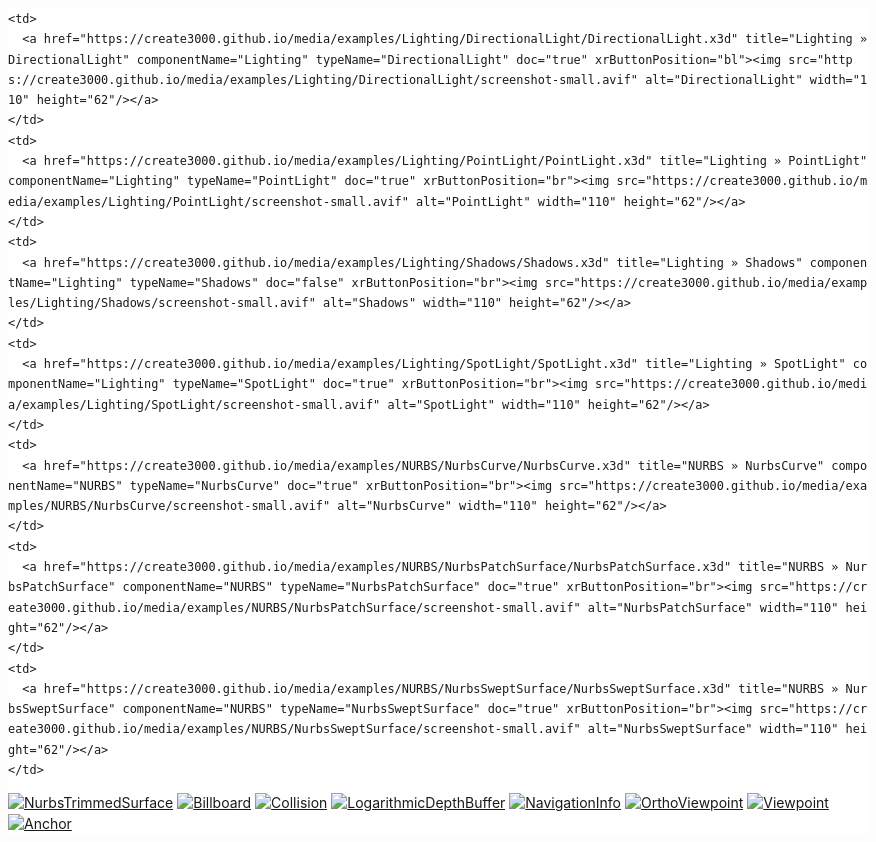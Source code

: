     <td>
      <a href="https://create3000.github.io/media/examples/Lighting/DirectionalLight/DirectionalLight.x3d" title="Lighting » DirectionalLight" componentName="Lighting" typeName="DirectionalLight" doc="true" xrButtonPosition="bl"><img src="https://create3000.github.io/media/examples/Lighting/DirectionalLight/screenshot-small.avif" alt="DirectionalLight" width="110" height="62"/></a>
    </td>
    <td>
      <a href="https://create3000.github.io/media/examples/Lighting/PointLight/PointLight.x3d" title="Lighting » PointLight" componentName="Lighting" typeName="PointLight" doc="true" xrButtonPosition="br"><img src="https://create3000.github.io/media/examples/Lighting/PointLight/screenshot-small.avif" alt="PointLight" width="110" height="62"/></a>
    </td>
    <td>
      <a href="https://create3000.github.io/media/examples/Lighting/Shadows/Shadows.x3d" title="Lighting » Shadows" componentName="Lighting" typeName="Shadows" doc="false" xrButtonPosition="br"><img src="https://create3000.github.io/media/examples/Lighting/Shadows/screenshot-small.avif" alt="Shadows" width="110" height="62"/></a>
    </td>
    <td>
      <a href="https://create3000.github.io/media/examples/Lighting/SpotLight/SpotLight.x3d" title="Lighting » SpotLight" componentName="Lighting" typeName="SpotLight" doc="true" xrButtonPosition="br"><img src="https://create3000.github.io/media/examples/Lighting/SpotLight/screenshot-small.avif" alt="SpotLight" width="110" height="62"/></a>
    </td>
    <td>
      <a href="https://create3000.github.io/media/examples/NURBS/NurbsCurve/NurbsCurve.x3d" title="NURBS » NurbsCurve" componentName="NURBS" typeName="NurbsCurve" doc="true" xrButtonPosition="br"><img src="https://create3000.github.io/media/examples/NURBS/NurbsCurve/screenshot-small.avif" alt="NurbsCurve" width="110" height="62"/></a>
    </td>
    <td>
      <a href="https://create3000.github.io/media/examples/NURBS/NurbsPatchSurface/NurbsPatchSurface.x3d" title="NURBS » NurbsPatchSurface" componentName="NURBS" typeName="NurbsPatchSurface" doc="true" xrButtonPosition="br"><img src="https://create3000.github.io/media/examples/NURBS/NurbsPatchSurface/screenshot-small.avif" alt="NurbsPatchSurface" width="110" height="62"/></a>
    </td>
    <td>
      <a href="https://create3000.github.io/media/examples/NURBS/NurbsSweptSurface/NurbsSweptSurface.x3d" title="NURBS » NurbsSweptSurface" componentName="NURBS" typeName="NurbsSweptSurface" doc="true" xrButtonPosition="br"><img src="https://create3000.github.io/media/examples/NURBS/NurbsSweptSurface/screenshot-small.avif" alt="NurbsSweptSurface" width="110" height="62"/></a>
    </td>
  </tr>
  <tr>
    <td>
      <a href="https://create3000.github.io/media/examples/NURBS/NurbsTrimmedSurface/NurbsTrimmedSurface.x3d" title="NURBS » NurbsTrimmedSurface" componentName="NURBS" typeName="NurbsTrimmedSurface" doc="true" xrButtonPosition="br"><img src="https://create3000.github.io/media/examples/NURBS/NurbsTrimmedSurface/screenshot-small.avif" alt="NurbsTrimmedSurface" width="110" height="62"/></a>
    </td>
    <td>
      <a href="https://create3000.github.io/media/examples/Navigation/Billboard/Billboard.x3d" title="Navigation » Billboard" componentName="Navigation" typeName="Billboard" doc="true" xrButtonPosition="br"><img src="https://create3000.github.io/media/examples/Navigation/Billboard/screenshot-small.avif" alt="Billboard" width="110" height="62"/></a>
    </td>
    <td>
      <a href="https://create3000.github.io/media/examples/Navigation/Collision/Collision.x3d" title="Navigation » Collision" componentName="Navigation" typeName="Collision" doc="true" xrButtonPosition="br"><img src="https://create3000.github.io/media/examples/Navigation/Collision/screenshot-small.avif" alt="Collision" width="110" height="62"/></a>
    </td>
    <td>
      <a href="https://create3000.github.io/media/examples/Navigation/LogarithmicDepthBuffer/LogarithmicDepthBuffer.x3d" title="Navigation » LogarithmicDepthBuffer" componentName="Navigation" typeName="LogarithmicDepthBuffer" doc="false" xrButtonPosition="br"><img src="https://create3000.github.io/media/examples/Navigation/LogarithmicDepthBuffer/screenshot-small.avif" alt="LogarithmicDepthBuffer" width="110" height="62"/></a>
    </td>
    <td>
      <a href="https://create3000.github.io/media/examples/Navigation/NavigationInfo/NavigationInfo.x3d" title="Navigation » NavigationInfo" componentName="Navigation" typeName="NavigationInfo" doc="true" xrButtonPosition="br"><img src="https://create3000.github.io/media/examples/Navigation/NavigationInfo/screenshot-small.avif" alt="NavigationInfo" width="110" height="62"/></a>
    </td>
    <td>
      <a href="https://create3000.github.io/media/examples/Navigation/OrthoViewpoint/OrthoViewpoint.x3d" title="Navigation » OrthoViewpoint" componentName="Navigation" typeName="OrthoViewpoint" doc="true" xrButtonPosition="br"><img src="https://create3000.github.io/media/examples/Navigation/OrthoViewpoint/screenshot-small.avif" alt="OrthoViewpoint" width="110" height="62"/></a>
    </td>
    <td>
      <a href="https://create3000.github.io/media/examples/Navigation/Viewpoint/Viewpoint.x3d" title="Navigation » Viewpoint" componentName="Navigation" typeName="Viewpoint" doc="true" xrButtonPosition="br"><img src="https://create3000.github.io/media/examples/Navigation/Viewpoint/screenshot-small.avif" alt="Viewpoint" width="110" height="62"/></a>
    </td>
  </tr>
  <tr>
    <td>
      <a href="https://create3000.github.io/media/examples/Networking/Anchor/Anchor.x3d" title="Networking » Anchor" componentName="Networking" typeName="Anchor" doc="true" xrButtonPosition="br"><img src="https://create3000.github.io/media/examples/Networking/Anchor/screenshot-small.avif" alt="Anchor" width="110" height="62"/></a>
    </td>
    <td>